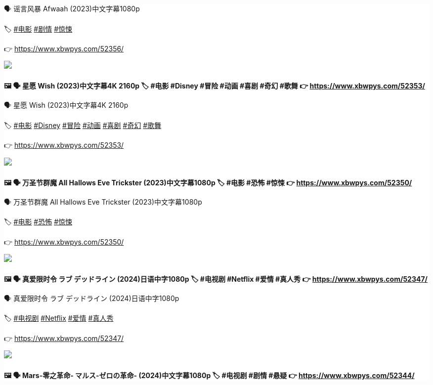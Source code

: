 <p><span class="emoji">🗣️</span> 谣言风暴 Afwaah (2023)中文字幕1080p<br><br><span class="emoji">🏷️</span> <a href="https://t.me/abskoop/6567?q=%23%E7%94%B5%E5%BD%B1">#电影</a> <a href="https://t.me/abskoop/6567?q=%23%E5%89%A7%E6%83%85">#剧情</a> <a href="https://t.me/abskoop/6567?q=%23%E6%83%8A%E6%82%9A">#惊悚</a><br><br><span class="emoji">👉</span> <a href="https://www.xbwpys.com/52356/" target="_blank" rel="noopener">https://www.xbwpys.com/52356/</a></p><img src="https://cdn5.cdn-telegram.org/file/puwWjcblmVAFsd2FKqOUi1JVERg2nNM_h0zqnVkiXt8AkL4I6X8272bzY0xrqvbr3So30AQj45e8B33Zu4TEZK0V3CeTxO1l01ny38g-hKU2-isayY5p_MCVDjDuXsn4CLe3EnTtvpTNTuir_IM_vSeZzZ3FOKJCrxVeNTiKlEjrubIxH5ZQgYLfz0xSk9DLgSVar-C9pOaoUPhvi4u5skyJuFTC-1Ys4w4K6qAp2CInlx4A2fenKn7WRHBSuatpJ2A6IbuqWzT1tPgCsg1eAQjK6uTmJ8gR-6Qxfpq3AwjcqGQPZwzH5ZDTyfDzD7GGKZNjUAAmk3eRB1FIClVJpQ.jpg" referrerpolicy="no-referrer">

#### 🖼 🗣️ 星愿 Wish (2023)中文字幕4K 2160p 🏷️ #电影 #Disney #冒险 #动画 #喜剧 #奇幻 #歌舞 👉 https://www.xbwpys.com/52353/
<p><span class="emoji">🗣️</span> 星愿 Wish (2023)中文字幕4K 2160p<br><br><span class="emoji">🏷️</span> <a href="https://t.me/abskoop/6566?q=%23%E7%94%B5%E5%BD%B1">#电影</a> <a href="https://t.me/abskoop/6566?q=%23Disney">#Disney</a> <a href="https://t.me/abskoop/6566?q=%23%E5%86%92%E9%99%A9">#冒险</a> <a href="https://t.me/abskoop/6566?q=%23%E5%8A%A8%E7%94%BB">#动画</a> <a href="https://t.me/abskoop/6566?q=%23%E5%96%9C%E5%89%A7">#喜剧</a> <a href="https://t.me/abskoop/6566?q=%23%E5%A5%87%E5%B9%BB">#奇幻</a> <a href="https://t.me/abskoop/6566?q=%23%E6%AD%8C%E8%88%9E">#歌舞</a><br><br><span class="emoji">👉</span> <a href="https://www.xbwpys.com/52353/" target="_blank" rel="noopener">https://www.xbwpys.com/52353/</a></p><img src="https://cdn5.cdn-telegram.org/file/dK0aVhprK1Uf3KE5hDiRfcT1BxiIywPs9Y1L2_GQE_abjzttc6e8g8g8_Z9oHoV15OQ76vA-hC-fCAK1Bjy4Rb9L2A5sN40qhXUhZRDOuV3z7pEWv0m7f28mRlGDIhccUwhTcqS1_Zhr-Ajd9O8385HgkfYbxFB5DWTcZbcg9vL01luab0nCi5qT7b1N8pF1rWq7QzNPPj9bTdRlh235f8kNEQH8D9Yy-J9odD13ed9F2Lzjbf0cQL_iX57nGclm4SPvxYpjU_cl6MV4YSNdcL2sA3m0z_VXT-I3a9p6vcCUT6bDqjxYNazgzxyjbB2SFS6d8PxTg0drA8DxHcsMOw.jpg" referrerpolicy="no-referrer">

#### 🖼 🗣️ 万圣节群魔 All Hallows Eve Trickster (2023)中文字幕1080p 🏷️ #电影 #恐怖 #惊悚 👉 https://www.xbwpys.com/52350/
<p><span class="emoji">🗣️</span> 万圣节群魔 All Hallows Eve Trickster (2023)中文字幕1080p<br><br><span class="emoji">🏷️</span> <a href="https://t.me/abskoop/6565?q=%23%E7%94%B5%E5%BD%B1">#电影</a> <a href="https://t.me/abskoop/6565?q=%23%E6%81%90%E6%80%96">#恐怖</a> <a href="https://t.me/abskoop/6565?q=%23%E6%83%8A%E6%82%9A">#惊悚</a><br><br><span class="emoji">👉</span> <a href="https://www.xbwpys.com/52350/" target="_blank" rel="noopener">https://www.xbwpys.com/52350/</a></p><img src="https://cdn5.cdn-telegram.org/file/Uc0qgWlKPvVxKqeyxUlNtRrf6H-cNe04ZY82I91EtY6Turl8eVAZz-FWAglgTJr7dVJoKrz8RUtYNQ2of-tPECsbsoab-DCN4Ly_SZ6fr9hp05amyg1csXTEgnzLFbEuuLNKVHvjzw-y-WEVyYn5IliuBWyhFtXRn5R8tRsCcG8nPIWPWsNDvLvv84x0oVydFvKxkcY9TJJVR1nTQ6wiZ3Kw9arA8jQP59SaAg0VWvJ8GhcbAqm1MrJHhU88PLNQJt22MbSSnItIvDG-fAvQ2v85j2hyFHhbnPg3xh6I6V00tNa9bxOHDZ_phpvxm6hysGAJ7AuzMKo9Q_NAR1Yf6w.jpg" referrerpolicy="no-referrer">

#### 🖼 🗣️ 真爱限时令 ラブ デッドライン (2024)日语中字1080p 🏷️ #电视剧 #Netflix #爱情 #真人秀 👉 https://www.xbwpys.com/52347/
<p><span class="emoji">🗣️</span> 真爱限时令 ラブ デッドライン (2024)日语中字1080p<br><br><span class="emoji">🏷️</span> <a href="https://t.me/abskoop/6564?q=%23%E7%94%B5%E8%A7%86%E5%89%A7">#电视剧</a> <a href="https://t.me/abskoop/6564?q=%23Netflix">#Netflix</a> <a href="https://t.me/abskoop/6564?q=%23%E7%88%B1%E6%83%85">#爱情</a> <a href="https://t.me/abskoop/6564?q=%23%E7%9C%9F%E4%BA%BA%E7%A7%80">#真人秀</a><br><br><span class="emoji">👉</span> <a href="https://www.xbwpys.com/52347/" target="_blank" rel="noopener">https://www.xbwpys.com/52347/</a></p><img src="https://cdn5.cdn-telegram.org/file/sU2P6W5iQ_5SVCbpsNgLhSrOfAp0Zjj4P_73BlsX3QATG8d6NQWNhvJaqKBV4GH0kbNkG5vYKCcDsVeVM9yjpXto-BzspbmfO1Mj76f-MWiZ5FwoDaWL5yma3EXmmyCWhUSmmaFUpqKlazmN37wHMzRHFCDJ8Ip_LXqe5pBCd-V2Jv8RfrTod2DaKerhxEXUnZzVwxlj0hCKYnIN1_JdloYgtDJMxWCa9ajYOWvE5DBYGfRWwcNu8yDrx2BRJ99i8lIOabouRNsTVh9h3myvxS20LYRIyeuR4NbbXX7v9e0OA7Af1l1-jedNiQa9gxsnyeeZ7rErMZVrZ9_sIo8KGA.jpg" referrerpolicy="no-referrer">

#### 🖼 🗣️ Mars-零之革命- マルス-ゼロの革命- (2024)中文字幕1080p 🏷️ #电视剧 #剧情 #悬疑 👉 https://www.xbwpys.com/52344/
